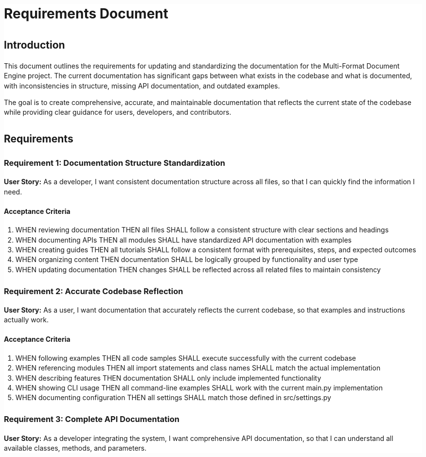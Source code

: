 # Requirements Document

## Introduction

This document outlines the requirements for updating and standardizing the documentation for the Multi-Format Document Engine project. The current documentation has significant gaps between what exists in the codebase and what is documented, with inconsistencies in structure, missing API documentation, and outdated examples.

The goal is to create comprehensive, accurate, and maintainable documentation that reflects the current state of the codebase while providing clear guidance for users, developers, and contributors.

## Requirements

### Requirement 1: Documentation Structure Standardization

**User Story:** As a developer, I want consistent documentation structure across all files, so that I can quickly find the information I need.

#### Acceptance Criteria

1. WHEN reviewing documentation THEN all files SHALL follow a consistent structure with clear sections and headings
2. WHEN documenting APIs THEN all modules SHALL have standardized API documentation with examples
3. WHEN creating guides THEN all tutorials SHALL follow a consistent format with prerequisites, steps, and expected outcomes
4. WHEN organizing content THEN documentation SHALL be logically grouped by functionality and user type
5. WHEN updating documentation THEN changes SHALL be reflected across all related files to maintain consistency

### Requirement 2: Accurate Codebase Reflection

**User Story:** As a user, I want documentation that accurately reflects the current codebase, so that examples and instructions actually work.

#### Acceptance Criteria

1. WHEN following examples THEN all code samples SHALL execute successfully with the current codebase
2. WHEN referencing modules THEN all import statements and class names SHALL match the actual implementation
3. WHEN describing features THEN documentation SHALL only include implemented functionality
4. WHEN showing CLI usage THEN all command-line examples SHALL work with the current main.py implementation
5. WHEN documenting configuration THEN all settings SHALL match those defined in src/settings.py

### Requirement 3: Complete API Documentation

**User Story:** As a developer integrating the system, I want comprehensive API documentation, so that I can understand all available classes, methods, and parameters.

